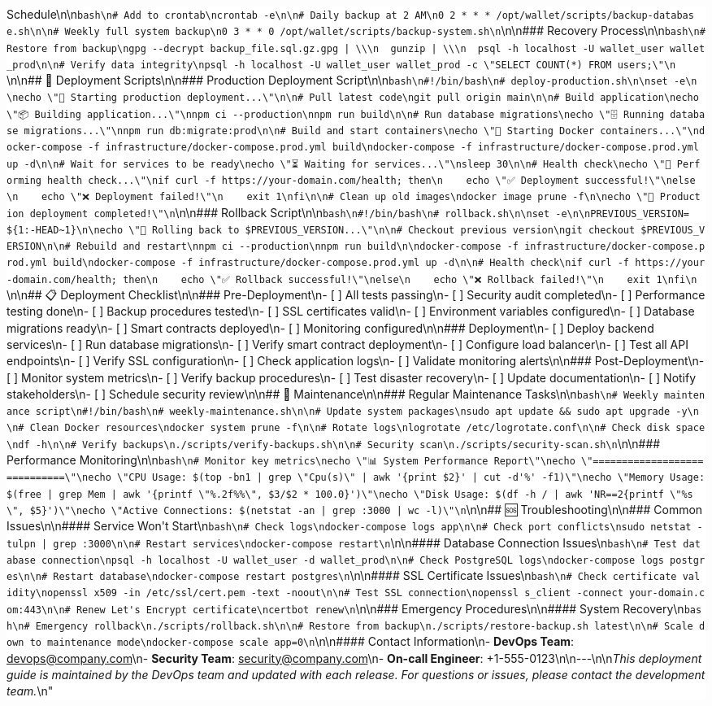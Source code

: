 Schedule\n\n```bash\n# Add to crontab\ncrontab -e\n\n# Daily backup at 2 AM\n0 2 * * * /opt/wallet/scripts/backup-database.sh\n\n# Weekly full system backup\n0 3 * * 0 /opt/wallet/scripts/backup-system.sh\n```\n\n### Recovery Process\n\n```bash\n# Restore from backup\ngpg --decrypt backup_file.sql.gz.gpg | \\\n  gunzip | \\\n  psql -h localhost -U wallet_user wallet_prod\n\n# Verify data integrity\npsql -h localhost -U wallet_user wallet_prod -c \"SELECT COUNT(*) FROM users;\"\n```\n\n## 🚀 Deployment Scripts\n\n### Production Deployment Script\n\n```bash\n#!/bin/bash\n# deploy-production.sh\n\nset -e\n\necho \"🚀 Starting production deployment...\"\n\n# Pull latest code\ngit pull origin main\n\n# Build application\necho \"📦 Building application...\"\nnpm ci --production\nnpm run build\n\n# Run database migrations\necho \"🗄️ Running database migrations...\"\nnpm run db:migrate:prod\n\n# Build and start containers\necho \"🐳 Starting Docker containers...\"\ndocker-compose -f infrastructure/docker-compose.prod.yml build\ndocker-compose -f infrastructure/docker-compose.prod.yml up -d\n\n# Wait for services to be ready\necho \"⏳ Waiting for services...\"\nsleep 30\n\n# Health check\necho \"🏥 Performing health check...\"\nif curl -f https://your-domain.com/health; then\n    echo \"✅ Deployment successful!\"\nelse\n    echo \"❌ Deployment failed!\"\n    exit 1\nfi\n\n# Clean up old images\ndocker image prune -f\n\necho \"🎉 Production deployment completed!\"\n```\n\n### Rollback Script\n\n```bash\n#!/bin/bash\n# rollback.sh\n\nset -e\n\nPREVIOUS_VERSION=${1:-HEAD~1}\n\necho \"🔄 Rolling back to $PREVIOUS_VERSION...\"\n\n# Checkout previous version\ngit checkout $PREVIOUS_VERSION\n\n# Rebuild and restart\nnpm ci --production\nnpm run build\n\ndocker-compose -f infrastructure/docker-compose.prod.yml build\ndocker-compose -f infrastructure/docker-compose.prod.yml up -d\n\n# Health check\nif curl -f https://your-domain.com/health; then\n    echo \"✅ Rollback successful!\"\nelse\n    echo \"❌ Rollback failed!\"\n    exit 1\nfi\n```\n\n## 📋 Deployment Checklist\n\n### Pre-Deployment\n- [ ] All tests passing\n- [ ] Security audit completed\n- [ ] Performance testing done\n- [ ] Backup procedures tested\n- [ ] SSL certificates valid\n- [ ] Environment variables configured\n- [ ] Database migrations ready\n- [ ] Smart contracts deployed\n- [ ] Monitoring configured\n\n### Deployment\n- [ ] Deploy backend services\n- [ ] Run database migrations\n- [ ] Verify smart contract deployment\n- [ ] Configure load balancer\n- [ ] Test all API endpoints\n- [ ] Verify SSL configuration\n- [ ] Check application logs\n- [ ] Validate monitoring alerts\n\n### Post-Deployment\n- [ ] Monitor system metrics\n- [ ] Verify backup procedures\n- [ ] Test disaster recovery\n- [ ] Update documentation\n- [ ] Notify stakeholders\n- [ ] Schedule security review\n\n## 🔧 Maintenance\n\n### Regular Maintenance Tasks\n\n```bash\n# Weekly maintenance script\n#!/bin/bash\n# weekly-maintenance.sh\n\n# Update system packages\nsudo apt update && sudo apt upgrade -y\n\n# Clean Docker resources\ndocker system prune -f\n\n# Rotate logs\nlogrotate /etc/logrotate.conf\n\n# Check disk space\ndf -h\n\n# Verify backups\n./scripts/verify-backups.sh\n\n# Security scan\n./scripts/security-scan.sh\n```\n\n### Performance
Monitoring\n\n```bash\n# Monitor key metrics\necho \"📊 System Performance Report\"\necho \"=============================\"\necho \"CPU Usage: $(top -bn1 | grep \"Cpu(s)\" | awk '{print $2}' | cut -d'%' -f1)\"\necho \"Memory Usage: $(free | grep Mem | awk '{printf \"%.2f%%\", $3/$2 * 100.0}')\"\necho \"Disk Usage: $(df -h / | awk 'NR==2{printf \"%s\", $5}')\"\necho \"Active Connections: $(netstat -an | grep :3000 | wc -l)\"\n```\n\n## 🆘 Troubleshooting\n\n### Common Issues\n\n#### Service Won't Start\n```bash\n# Check logs\ndocker-compose logs app\n\n# Check port conflicts\nsudo netstat -tulpn | grep :3000\n\n# Restart services\ndocker-compose restart\n```\n\n#### Database Connection Issues\n```bash\n# Test database connection\npsql -h localhost -U wallet_user -d wallet_prod\n\n# Check PostgreSQL logs\ndocker-compose logs postgres\n\n# Restart database\ndocker-compose restart postgres\n```\n\n#### SSL Certificate Issues\n```bash\n# Check certificate validity\nopenssl x509 -in /etc/ssl/cert.pem -text -noout\n\n# Test SSL connection\nopenssl s_client -connect your-domain.com:443\n\n# Renew Let's Encrypt certificate\ncertbot renew\n```\n\n### Emergency Procedures\n\n#### System Recovery\n```bash\n# Emergency rollback\n./scripts/rollback.sh\n\n# Restore from backup\n./scripts/restore-backup.sh latest\n\n# Scale down to maintenance mode\ndocker-compose scale app=0\n```\n\n#### Contact Information\n- **DevOps Team**: devops@company.com\n- **Security Team**: security@company.com\n- **On-call Engineer**: +1-555-0123\n\n---\n\n*This deployment guide is maintained by the DevOps team and updated with each release. For questions or issues, please contact the development team.*\n"